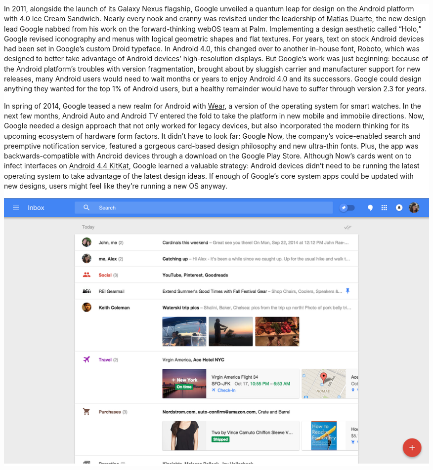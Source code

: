 In 2011, alongside the launch of its Galaxy Nexus flagship, Google unveiled a quantum leap for design on the Android platform with 4.0 Ice Cream Sandwich. Nearly every nook and cranny was revisited under the leadership of [Matías Duarte](https://www.punchkick.com/tweets/2014/11/11/we-decided-smartphones-werent-for-a-certain-kind-of-person-they-were-for-everyone), the new design lead Google nabbed from his work on the forward-thinking webOS team at Palm. Implementing a design aesthetic called “Holo,” Google revised iconography and menus with logical geometric shapes and flat textures. For years, text on stock Android devices had been set in Google’s custom Droid typeface. In Android 4.0, this changed over to another in-house font, Roboto, which was designed to better take advantage of Android devices’ high-resolution displays. But Google’s work was just beginning: because of the Android platform’s troubles with version fragmentation, brought about by sluggish carrier and manufacturer support for new releases, many Android users would need to wait months or years to enjoy Android 4.0 and its successors. Google could design anything they wanted for the top 1% of Android users, but a healthy remainder would have to suffer through version 2.3 for *years*.

In spring of 2014, Google teased a new realm for Android with [Wear](https://www.punchkick.com/blog/2014/06/27/android-wear-android-tv-and-material-ui-developer-reactions-to-google-io-announcements), a version of the operating system for smart watches. In the next few months, Android Auto and Android TV entered the fold to take the platform in new mobile and immobile directions. Now, Google needed a design approach that not only worked for legacy devices, but also incorporated the modern thinking for its upcoming ecosystem of hardware form factors. It didn’t have to look far: Google Now, the company’s voice-enabled search and preemptive notification service, featured a gorgeous card-based design philosophy and new ultra-thin fonts. Plus, the app was backwards-compatible with Android devices through a download on the Google Play Store. Although Now’s cards went on to infect interfaces on [Android 4.4 KitKat](https://www.punchkick.com/blog/2013/10/28/google-nexus-5-and-android-4-4-kitkat-within-reach), Google learned a valuable strategy: Android devices didn’t need to be running the latest operating system to take advantage of the latest design ideas. If enough of Google’s core system apps could be updated with new designs, users might feel like they’re running a new OS anyway.

![A screenshot of the Google Inbox application at a desktop breakpoint. Good night, sweet prince.](/assets/google-inbox-desktop.png)
